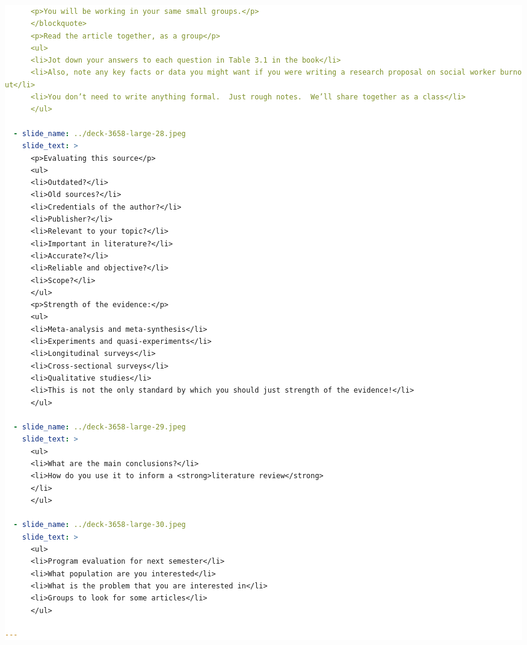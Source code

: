 ```yaml
      <p>You will be working in your same small groups.</p>
      </blockquote>
      <p>Read the article together, as a group</p>
      <ul>
      <li>Jot down your answers to each question in Table 3.1 in the book</li>
      <li>Also, note any key facts or data you might want if you were writing a research proposal on social worker burnout</li>
      <li>You don’t need to write anything formal.  Just rough notes.  We’ll share together as a class</li>
      </ul>
      
  - slide_name: ../deck-3658-large-28.jpeg
    slide_text: >
      <p>Evaluating this source</p>
      <ul>
      <li>Outdated?</li>
      <li>Old sources?</li>
      <li>Credentials of the author?</li>
      <li>Publisher?</li>
      <li>Relevant to your topic?</li>
      <li>Important in literature?</li>
      <li>Accurate?</li>
      <li>Reliable and objective?</li>
      <li>Scope?</li>
      </ul>
      <p>Strength of the evidence:</p>
      <ul>
      <li>Meta-analysis and meta-synthesis</li>
      <li>Experiments and quasi-experiments</li>
      <li>Longitudinal surveys</li>
      <li>Cross-sectional surveys</li>
      <li>Qualitative studies</li>
      <li>This is not the only standard by which you should just strength of the evidence!</li>
      </ul>
      
  - slide_name: ../deck-3658-large-29.jpeg
    slide_text: >
      <ul>
      <li>What are the main conclusions?</li>
      <li>How do you use it to inform a <strong>literature review</strong>
      </li>
      </ul>
      
  - slide_name: ../deck-3658-large-30.jpeg
    slide_text: >
      <ul>
      <li>Program evaluation for next semester</li>
      <li>What population are you interested</li>
      <li>What is the problem that you are interested in</li>
      <li>Groups to look for some articles</li>
      </ul>
      
---
```

